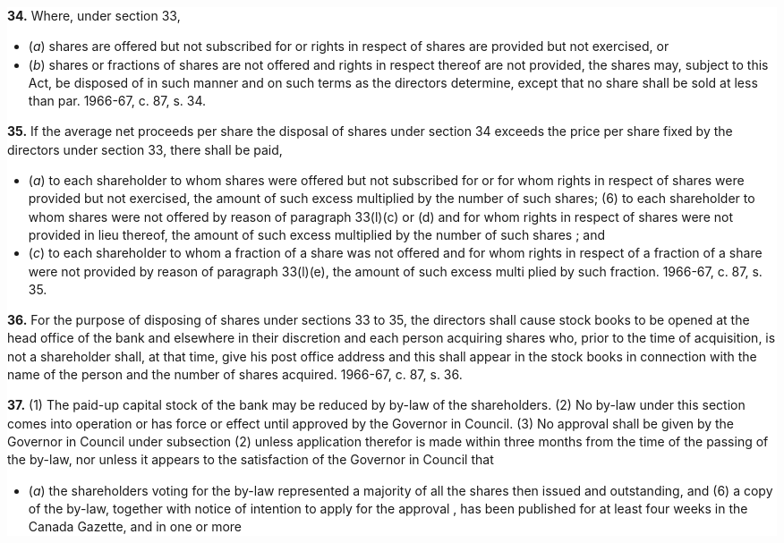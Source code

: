 **34.** Where, under section 33,
  * (_a_) shares are offered but not subscribed for
or rights in respect of shares are provided
but not exercised, or
  * (_b_) shares or fractions of shares are not
offered and rights in respect thereof are not
provided,
the shares may, subject to this Act, be disposed
of in such manner and on such terms as the
directors determine, except that no share shall
be sold at less than par. 1966-67, c. 87, s. 34.

**35.** If the average net proceeds per share
the disposal of shares under section 34
exceeds the price per share fixed by the
directors under section 33, there shall be paid,
  * (_a_) to each shareholder to whom shares were
offered but not subscribed for or for whom
rights in respect of shares were provided
but not exercised, the amount of such excess
multiplied by the number of such shares;
(6) to each shareholder to whom shares were
not offered by reason of paragraph 33(l)(c)
or (d) and for whom rights in respect of
shares were not provided in lieu thereof,
the amount of such excess multiplied by
the number of such shares ; and
  * (_c_) to each shareholder to whom a fraction
of a share was not offered and for whom
rights in respect of a fraction of a share
were not provided by reason of paragraph
33(l)(e), the amount of such excess multi
plied by such fraction. 1966-67, c. 87, s. 35.

**36.** For the purpose of disposing of shares
under sections 33 to 35, the directors shall
cause stock books to be opened at the head
office of the bank and elsewhere in their
discretion and each person acquiring shares
who, prior to the time of acquisition, is not a
shareholder shall, at that time, give his post
office address and this shall appear in the
stock books in connection with the name of
the person and the number of shares acquired.
1966-67, c. 87, s. 36.

**37.** (1) The paid-up capital stock of the
bank may be reduced by by-law of the
shareholders.
(2) No by-law under this section comes into
operation or has force or effect until approved
by the Governor in Council.
(3) No approval shall be given by the
Governor in Council under subsection (2)
unless application therefor is made within
three months from the time of the passing of
the by-law, nor unless it appears to the
satisfaction of the Governor in Council that
  * (_a_) the shareholders voting for the by-law
represented a majority of all the shares
then issued and outstanding, and
(6) a copy of the by-law, together with
notice of intention to apply for the approval ,
has been published for at least four weeks
in the Canada Gazette, and in one or more
